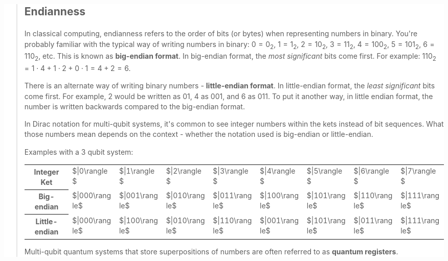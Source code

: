 > ## Endianness
>
> In classical computing, endianness refers to the order of bits (or bytes) when representing numbers in binary. You're probably familiar with the typical way of writing numbers in binary: $0 = 0_2$, $1 = 1_2$, $2 = 10_2$, $3 = 11_2$, $4 = 100_2$, $5 = 101_2$, $6 = 110_2$, etc. This is known as **big-endian format**. In big-endian format, the _most significant_ bits come first. For example: $110_2 = 1 \cdot 4 + 1 \cdot 2 + 0 \cdot 1 = 4 + 2 = 6$.
>
> There is an alternate way of writing binary numbers - **little-endian format**. In little-endian format, the _least significant_ bits come first. For example, $2$ would be written as $01$, $4$ as $001$, and $6$ as $011$. To put it another way, in little endian format, the number is written backwards compared to the big-endian format.
>
> In Dirac notation for multi-qubit systems, it's common to see integer numbers within the kets instead of bit sequences. What those numbers mean depends on the context - whether the notation used is big-endian or little-endian.
>
> Examples with a 3 qubit system:
>
> <table>
>    <tr>
>        <th>Integer Ket</th>
>        <td>$|0\rangle$</td>
>        <td>$|1\rangle$</td>
>        <td>$|2\rangle$</td>
>        <td>$|3\rangle$</td>
>        <td>$|4\rangle$</td>
>        <td>$|5\rangle$</td>
>        <td>$|6\rangle$</td>
>        <td>$|7\rangle$</td>
>    </tr>
>    <tr>
>        <th>Big-endian</th>
>        <td>$|000\rangle$</td>
>        <td>$|001\rangle$</td>
>        <td>$|010\rangle$</td>
>        <td>$|011\rangle$</td>
>        <td>$|100\rangle$</td>
>        <td>$|101\rangle$</td>
>        <td>$|110\rangle$</td>
>        <td>$|111\rangle$</td>
>    </tr>
>    <tr>
>        <th>Little-endian</th>
>        <td>$|000\rangle$</td>
>        <td>$|100\rangle$</td>
>        <td>$|010\rangle$</td>
>        <td>$|110\rangle$</td>
>        <td>$|001\rangle$</td>
>        <td>$|101\rangle$</td>
>        <td>$|011\rangle$</td>
>        <td>$|111\rangle$</td>
>    </tr>
> </table>
>
> Multi-qubit quantum systems that store superpositions of numbers are often referred to as **quantum registers**.
